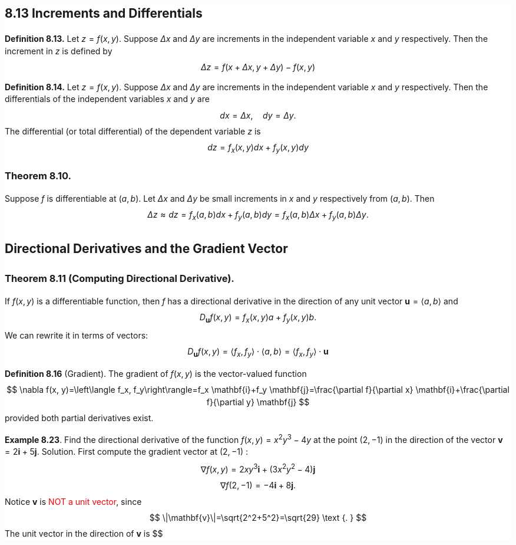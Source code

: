 ## 8.13 Increments and Differentials

**Definition 8.13.**
Let $z=f(x, y)$. Suppose $\Delta x$ and $\Delta y$ are increments in the independent variable $x$ and $y$ respectively.
Then the increment in $z$ is defined by
$$
\Delta z=f(x+\Delta x, y+\Delta y)-f(x, y)
$$

**Definition 8.14.**
Let $z=f(x, y)$. Suppose $\Delta x$ and $\Delta y$ are increments in the independent variable $x$ and $y$ respectively.
Then the differentials of the independent variables $x$ and $y$ are
$$
d x=\Delta x, \quad d y=\Delta y .
$$
The differential (or total differential) of the dependent variable $z$ is
$$d z=f_x(x, y) d x+f_y(x, y) d y$$
### Theorem 8.10.
Suppose $f$ is differentiable at $(a, b)$. Let $\Delta x$ and $\Delta y$ be small increments in $x$ and $y$ respectively from $(a, b)$. Then
$$
\Delta z \approx d z=f_x(a, b) d x+f_y(a, b) d y=f_x(a, b) \Delta x+f_y(a, b) \Delta y .
$$

## Directional Derivatives and the Gradient Vector

### Theorem 8.11 (Computing Directional Derivative).
If $f(x, y)$ is a differentiable function, then $f$ has a directional derivative in the direction of any unit vector $\mathbf{u}=\langle a, b\rangle$ and
$$
D_{\mathbf{u}} f(x, y)=f_x(x, y) a+f_y(x, y) b .
$$
We can rewrite it in terms of vectors:
$$
D_{\mathbf{u}} f(x, y)=\left\langle f_x, f_y\right\rangle \cdot\langle a, b\rangle=\left\langle f_x, f_y\right\rangle \cdot \mathbf{u}
$$

**Definition 8.16** (Gradient).
The gradient of $f(x, y)$ is the vector-valued function
$$
\nabla f(x, y)=\left\langle f_x, f_y\right\rangle=f_x \mathbf{i}+f_y \mathbf{j}=\frac{\partial f}{\partial x} \mathbf{i}+\frac{\partial f}{\partial y} \mathbf{j}
$$
provided both partial derivatives exist.

**Example 8.23**. Find the directional derivative of the function $f(x, y)=x^2 y^3-4 y$ at the point $(2,-1)$ in the direction of the vector $\mathbf{v}=2 \mathbf{i}+5 \mathbf{j}$.
Solution. First compute the gradient vector at $(2,-1)$ :
$$
\nabla f(x, y)=2 x y^3 \mathbf{i}+\left(3 x^2 y^2-4\right) \mathbf{j}
$$
$$
\nabla f(2,-1)=-4 \mathbf{i}+8 \mathbf{j} .
$$
Notice $\mathbf{v}$ is <font style="color:#FF0000">NOT a unit vector</font>, since
$$
\|\mathbf{v}\|=\sqrt{2^2+5^2}=\sqrt{29} \text {. }
$$
The unit vector in the direction of $\mathbf{v}$ is
$$